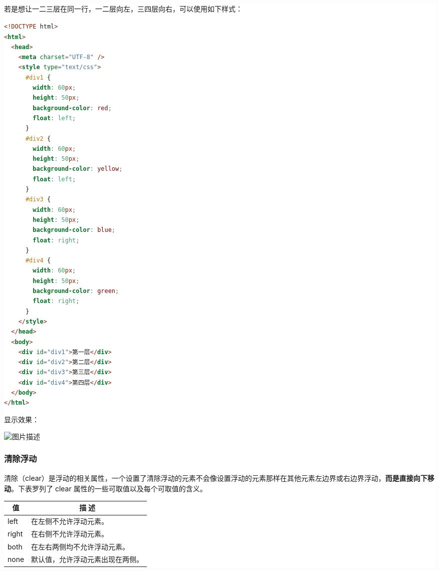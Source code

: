 若是想让一二三层在同一行，一二层向左，三四层向右，可以使用如下样式：

```html
<!DOCTYPE html>
<html>
  <head>
    <meta charset="UTF-8" />
    <style type="text/css">
      #div1 {
        width: 60px;
        height: 50px;
        background-color: red;
        float: left;
      }
      #div2 {
        width: 60px;
        height: 50px;
        background-color: yellow;
        float: left;
      }
      #div3 {
        width: 60px;
        height: 50px;
        background-color: blue;
        float: right;
      }
      #div4 {
        width: 60px;
        height: 50px;
        background-color: green;
        float: right;
      }
    </style>
  </head>
  <body>
    <div id="div1">第一层</div>
    <div id="div2">第二层</div>
    <div id="div3">第三层</div>
    <div id="div4">第四层</div>
  </body>
</html>
```

显示效果：

![图片描述](https://gitee.com/Dye/statics/raw/master/img/202201151610995.png)

### 清除浮动

清除（clear）是浮动的相关属性，一个设置了清除浮动的元素不会像设置浮动的元素那样在其他元素左边界或右边界浮动，**而是直接向下移动**。下表罗列了 clear 属性的一些可取值以及每个可取值的含义。

| 值    | 描 述                            |
| ----- | -------------------------------- |
| left  | 在左侧不允许浮动元素。           |
| right | 在右侧不允许浮动元素。           |
| both  | 在左右两侧均不允许浮动元素。     |
| none  | 默认值，允许浮动元素出现在两侧。 |
